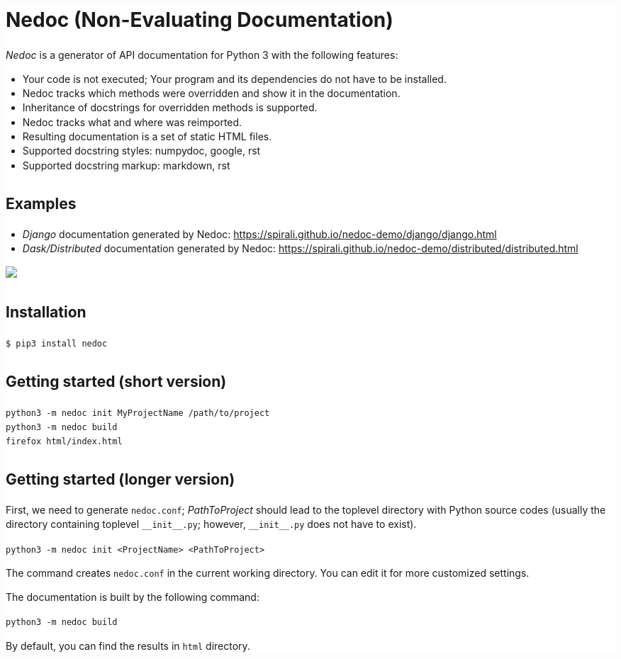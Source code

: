 
# Nedoc (Non-Evaluating Documentation)

*Nedoc* is a generator of API documentation for Python 3 with the following features:

* Your code is not executed; Your program and its dependencies do not have to be installed.
* Nedoc tracks which methods were overridden and show it in the documentation.
* Inheritance of docstrings for overridden methods is supported.
* Nedoc tracks what and where was reimported.
* Resulting documentation is a set of static HTML files.
* Supported docstring styles: numpydoc, google, rst
* Supported docstring markup: markdown, rst

## Examples

* *Django* documentation generated by Nedoc: https://spirali.github.io/nedoc-demo/django/django.html
* *Dask/Distributed* documentation generated by Nedoc: https://spirali.github.io/nedoc-demo/distributed/distributed.html

<img width="80%" src="docs/screenshot.png">

## Installation

```
$ pip3 install nedoc
```


## Getting started (short version)

```
python3 -m nedoc init MyProjectName /path/to/project
python3 -m nedoc build
firefox html/index.html
```

## Getting started (longer version)

First, we need to generate `nedoc.conf`; *PathToProject* should lead to the toplevel
directory with Python source codes (usually the directory containing toplevel
`__init__.py`; however, `__init__.py` does not have to exist).


```
python3 -m nedoc init <ProjectName> <PathToProject>
```

The command creates `nedoc.conf` in the current working directory. You can edit
it for more customized settings.

The documentation is built by the following command:

```
python3 -m nedoc build
```

By default, you can find the results in `html` directory.
